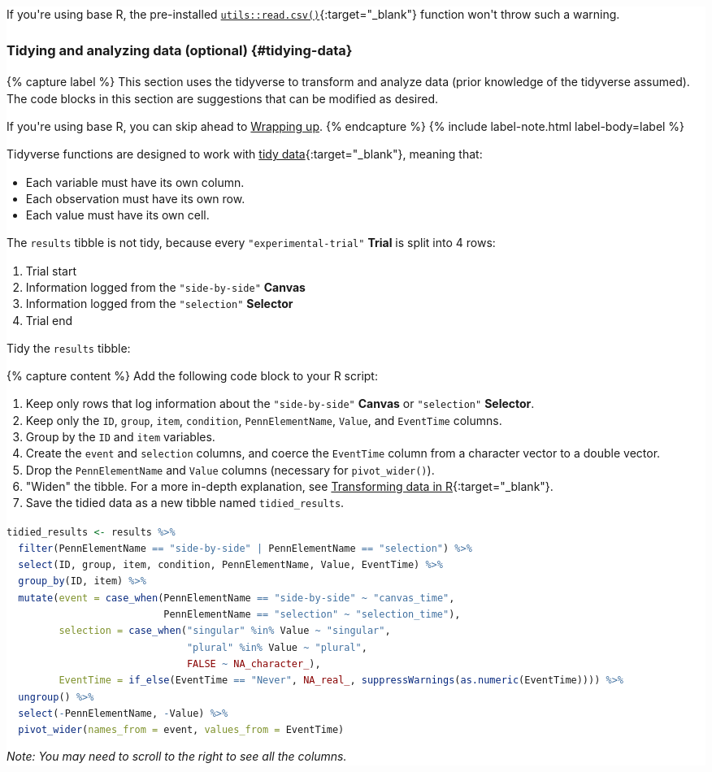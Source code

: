 If you're using base R, the pre-installed [`utils::read.csv()`](https://www.rdocumentation.org/packages/utils/versions/3.6.2/topics/read.table){:target="_blank"} function won't throw such a warning.

### Tidying and analyzing data (optional) {#tidying-data}

{% capture label %}
This section uses the tidyverse to transform and analyze data (prior knowledge of the tidyverse assumed). The code blocks in this section are suggestions that can be modified as desired.

If you're using base R, you can skip ahead to [Wrapping up](#wrapping-up).
{% endcapture %}
{% include label-note.html label-body=label %}

Tidyverse functions are designed to work with [tidy data](https://r4ds.had.co.nz/tidy-data.html#tidy-data-1){:target="_blank"}, meaning that:
+ Each variable must have its own column.
+ Each observation must have its own row.
+ Each value must have its own cell.

The `results` tibble is not tidy, because every `"experimental-trial"` **Trial** is split into 4 rows:
1. Trial start
2. Information logged from the `"side-by-side"` **Canvas**
3. Information logged from the `"selection"` **Selector**
4. Trial end

Tidy the `results` tibble:

{% capture content %}
Add the following code block to your R script:
  1. Keep only rows that log information about the `"side-by-side"` **Canvas** or `"selection"` **Selector**.
  2. Keep only the `ID`, `group`, `item`, `condition`, `PennElementName`, `Value`, and `EventTime` columns.
  3. Group by the `ID` and `item` variables.
  4. Create the `event` and `selection` columns, and coerce the `EventTime` column from a character vector to a double vector.
  5. Drop the `PennElementName` and `Value` columns (necessary for `pivot_wider()`).
  6. "Widen" the tibble. For a more in-depth explanation, see [Transforming data in R]({{site.baseurl}}/docs/how-to-guides/data-transformation){:target="_blank"}.
  7. Save the tidied data as a new tibble named `tidied_results`.

```r
tidied_results <- results %>% 
  filter(PennElementName == "side-by-side" | PennElementName == "selection") %>% 
  select(ID, group, item, condition, PennElementName, Value, EventTime) %>% 
  group_by(ID, item) %>% 
  mutate(event = case_when(PennElementName == "side-by-side" ~ "canvas_time",
                           PennElementName == "selection" ~ "selection_time"),
         selection = case_when("singular" %in% Value ~ "singular",
                               "plural" %in% Value ~ "plural",
                               FALSE ~ NA_character_),
         EventTime = if_else(EventTime == "Never", NA_real_, suppressWarnings(as.numeric(EventTime)))) %>% 
  ungroup() %>% 
  select(-PennElementName, -Value) %>% 
  pivot_wider(names_from = event, values_from = EventTime)
```
*Note: You may need to scroll to the right to see all the columns.*
